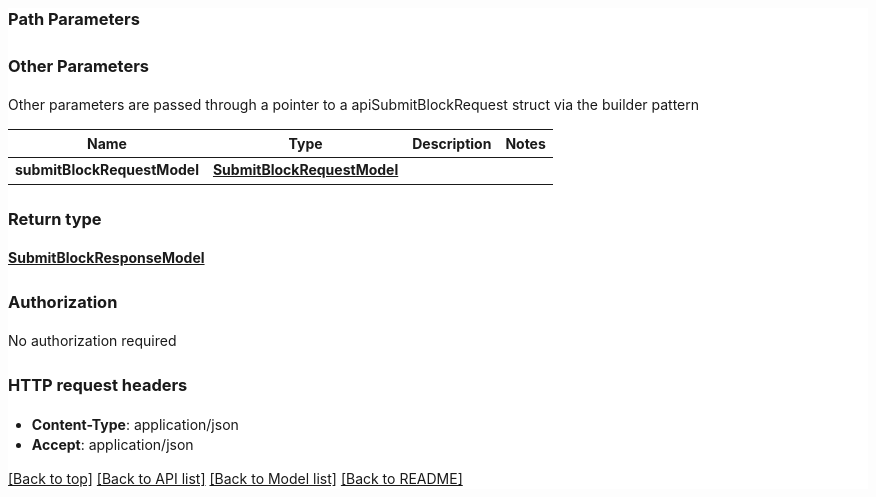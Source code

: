 ### Path Parameters



### Other Parameters

Other parameters are passed through a pointer to a apiSubmitBlockRequest struct via the builder pattern


Name | Type | Description  | Notes
------------- | ------------- | ------------- | -------------
 **submitBlockRequestModel** | [**SubmitBlockRequestModel**](SubmitBlockRequestModel.md) |  | 

### Return type

[**SubmitBlockResponseModel**](SubmitBlockResponseModel.md)

### Authorization

No authorization required

### HTTP request headers

- **Content-Type**: application/json
- **Accept**: application/json

[[Back to top]](#) [[Back to API list]](index.md#documentation-for-api-endpoints)
[[Back to Model list]](index.md#documentation-for-models)
[[Back to README]](index.md)

